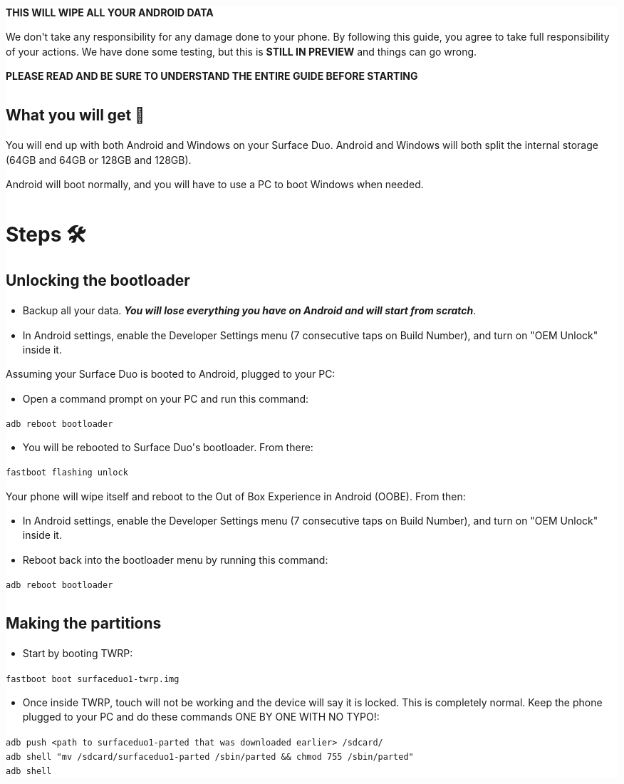 **THIS WILL WIPE ALL YOUR ANDROID DATA**

We don't take any responsibility for any damage done to your phone. By following this guide, you agree to take full responsibility of your actions. We have done some testing,
but this is **STILL IN PREVIEW** and things can go wrong.

**PLEASE READ AND BE SURE TO UNDERSTAND THE ENTIRE GUIDE BEFORE STARTING**

## What you will get 🛒
You will end up with both Android and Windows on your Surface Duo. Android and Windows will both split the internal storage (64GB and 64GB or 128GB and 128GB).

Android will boot normally, and you will have to use a PC to boot Windows when needed.

# Steps 🛠️
## Unlocking the bootloader
- Backup all your data. **_You will lose everything you have on Android and will start from scratch_**.

- In Android settings, enable the Developer Settings menu (7 consecutive taps on Build Number), and turn on "OEM Unlock" inside it.

Assuming your Surface Duo is booted to Android, plugged to your PC:

- Open a command prompt on your PC and run this command:
```
adb reboot bootloader
```
- You will be rebooted to Surface Duo's bootloader. From there:
```
fastboot flashing unlock
```

Your phone will wipe itself and reboot to the Out of Box Experience in Android (OOBE). From then:

- In Android settings, enable the Developer Settings menu (7 consecutive taps on Build Number), and turn on "OEM Unlock" inside it.

- Reboot back into the bootloader menu by running this command:

```
adb reboot bootloader
```

## Making the partitions
- Start by booting TWRP:

```
fastboot boot surfaceduo1-twrp.img
```

- Once inside TWRP, touch will not be working and the device will say it is locked. This is completely normal. Keep the phone plugged to your PC and do these commands ONE BY ONE WITH NO TYPO!:

```
adb push <path to surfaceduo1-parted that was downloaded earlier> /sdcard/
adb shell "mv /sdcard/surfaceduo1-parted /sbin/parted && chmod 755 /sbin/parted"
adb shell
```
